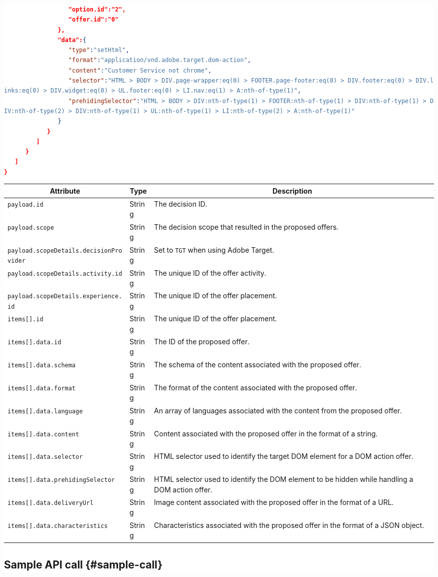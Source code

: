 ```json
                  "option.id":"2",
                  "offer.id":"0"
               },
               "data":{
                  "type":"setHtml",
                  "format":"application/vnd.adobe.target.dom-action",
                  "content":"Customer Service not chrome",
                  "selector":"HTML > BODY > DIV.page-wrapper:eq(0) > FOOTER.page-footer:eq(0) > DIV.footer:eq(0) > DIV.links:eq(0) > DIV.widget:eq(0) > UL.footer:eq(0) > LI.nav:eq(1) > A:nth-of-type(1)",
                  "prehidingSelector":"HTML > BODY > DIV:nth-of-type(1) > FOOTER:nth-of-type(1) > DIV:nth-of-type(1) > DIV:nth-of-type(2) > DIV:nth-of-type(1) > UL:nth-of-type(1) > LI:nth-of-type(2) > A:nth-of-type(1)"
               }
            }
         ]
      }
   ]
}
```

| Attribute | Type | Description |
| --- | --- | --- |
| `payload.id` | String | The decision ID. |
| `payload.scope` | String | The decision scope that resulted in the proposed offers. |
| `payload.scopeDetails.decisionProvider`|String| Set to `TGT` when using Adobe Target.|
| `payload.scopeDetails.activity.id` | String | The unique ID of the offer activity. |
| `payload.scopeDetails.experience.id` | String | The unique ID of the offer placement. |
| `items[].id` | String | The unique ID of the offer placement. |
| `items[].data.id` | String | The ID of the proposed offer. |
| `items[].data.schema` | String | The schema of the content associated with the proposed offer. |
| `items[].data.format` | String | The format of the content associated with the proposed offer. |
| `items[].data.language` | String | An array of languages associated with the content from the proposed offer. |
| `items[].data.content` | String | Content associated with the proposed offer in the format of a string. |
| `items[].data.selector` | String | HTML selector used to identify the target DOM element for a DOM action offer. |
| `items[].data.prehidingSelector` | String | HTML selector used to identify the DOM element to be hidden while handling a DOM action offer. |
| `items[].data.deliveryUrl` | String | Image content associated with the proposed offer in the format of a URL. |
| `items[].data.characteristics` | String | Characteristics associated with the proposed offer in the format of a JSON object. |

## Sample API call {#sample-call}
